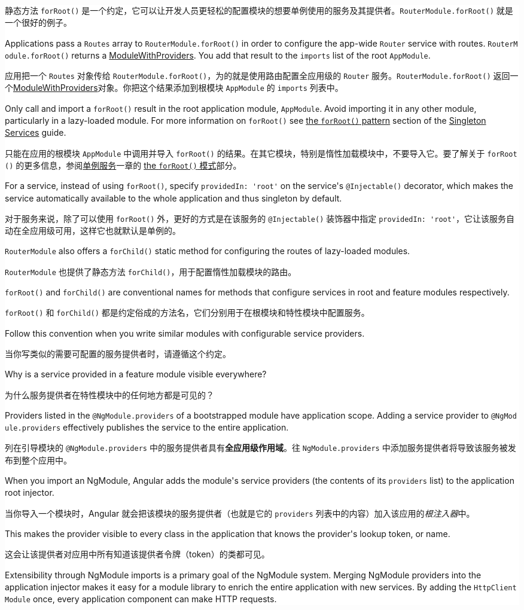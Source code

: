静态方法 `forRoot()` 是一个约定，它可以让开发人员更轻松的配置模块的想要单例使用的服务及其提供者。`RouterModule.forRoot()` 就是一个很好的例子。

Applications pass a `Routes` array to `RouterModule.forRoot()` in order to configure the app-wide `Router` service with routes.
`RouterModule.forRoot()` returns a [ModuleWithProviders](api/core/ModuleWithProviders).
You add that result to the `imports` list of the root `AppModule`.

应用把一个 `Routes` 对象传给 `RouterModule.forRoot()`，为的就是使用路由配置全应用级的 `Router` 服务。`RouterModule.forRoot()` 返回一个[ModuleWithProviders](api/core/ModuleWithProviders)对象。你把这个结果添加到根模块 `AppModule` 的 `imports` 列表中。

Only call and import a `forRoot()` result in the root application module, `AppModule`.
Avoid importing it in any other module, particularly in a lazy-loaded module.
For more information on `forRoot()` see [the `forRoot()` pattern](guide/singleton-services#the-forroot-pattern) section of the [Singleton Services](guide/singleton-services) guide.

只能在应用的根模块 `AppModule` 中调用并导入 `forRoot()` 的结果。在其它模块，特别是惰性加载模块中，不要导入它。要了解关于 `forRoot()` 的更多信息，参阅[单例服务](guide/singleton-services)一章的 [the `forRoot()` 模式](guide/singleton-services#the-forroot-pattern)部分。

For a service, instead of using `forRoot()`,  specify `providedIn: 'root'` on the service's `@Injectable()` decorator, which makes the service automatically available to the whole application and thus singleton by default.

对于服务来说，除了可以使用 `forRoot()` 外，更好的方式是在该服务的 `@Injectable()` 装饰器中指定 `providedIn: 'root'`，它让该服务自动在全应用级可用，这样它也就默认是单例的。

`RouterModule` also offers a `forChild()` static method for configuring the routes of lazy-loaded modules.

`RouterModule` 也提供了静态方法 `forChild()`，用于配置惰性加载模块的路由。

`forRoot()` and `forChild()` are conventional names for methods that configure services in root and feature modules respectively.

`forRoot()` 和 `forChild()` 都是约定俗成的方法名，它们分别用于在根模块和特性模块中配置服务。

Follow this convention when you write similar modules with configurable service providers.

当你写类似的需要可配置的服务提供者时，请遵循这个约定。

Why is a service provided in a feature module visible everywhere?

为什么服务提供者在特性模块中的任何地方都是可见的？

Providers listed in the `@NgModule.providers` of a bootstrapped module have application scope.
Adding a service provider to `@NgModule.providers` effectively publishes the service to the entire application.

列在引导模块的 `@NgModule.providers` 中的服务提供者具有**全应用级作用域**。往 `NgModule.providers` 中添加服务提供者将导致该服务被发布到整个应用中。

When you import an NgModule,
Angular adds the module's service providers \(the contents of its `providers` list\) to the application root injector.

当你导入一个模块时，Angular 就会把该模块的服务提供者（也就是它的 `providers` 列表中的内容）加入该应用的*根注入器*中。

This makes the provider visible to every class in the application that knows the provider's lookup token, or name.

这会让该提供者对应用中所有知道该提供者令牌（token）的类都可见。

Extensibility through NgModule imports is a primary goal of the NgModule system.
Merging NgModule providers into the application injector makes it easy for a module library to enrich the entire application with new services.
By adding the `HttpClientModule` once, every application component can make HTTP requests.
